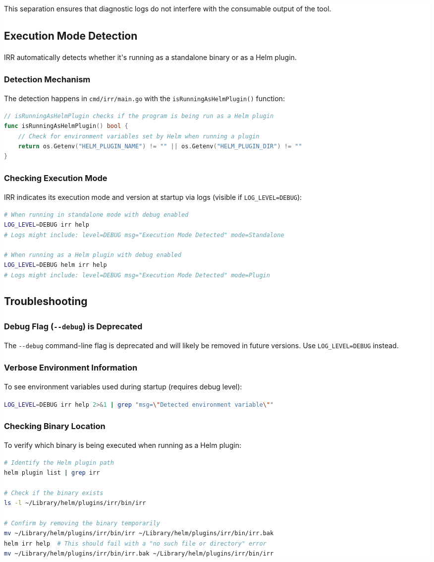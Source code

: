 This separation ensures that diagnostic logs do not interfere with the consumable output of the tool.

## Execution Mode Detection

IRR automatically detects whether it's running as a standalone binary or as a Helm plugin.

### Detection Mechanism

The detection happens in `cmd/irr/main.go` with the `isRunningAsHelmPlugin()` function:

```go
// isRunningAsHelmPlugin checks if the program is being run as a Helm plugin
func isRunningAsHelmPlugin() bool {
    // Check for environment variables set by Helm when running a plugin
    return os.Getenv("HELM_PLUGIN_NAME") != "" || os.Getenv("HELM_PLUGIN_DIR") != ""
}
```

### Checking Execution Mode

IRR indicates its execution mode and version at startup via logs (visible if `LOG_LEVEL=DEBUG`):

```bash
# When running in standalone mode with debug enabled
LOG_LEVEL=DEBUG irr help
# Logs might include: level=DEBUG msg="Execution Mode Detected" mode=Standalone

# When running as a Helm plugin with debug enabled
LOG_LEVEL=DEBUG helm irr help
# Logs might include: level=DEBUG msg="Execution Mode Detected" mode=Plugin
```

## Troubleshooting

### Debug Flag (`--debug`) is Deprecated

The `--debug` command-line flag is deprecated and will likely be removed in future versions. Use `LOG_LEVEL=DEBUG` instead.

### Verbose Environment Information

To see environment variables used during startup (requires debug level):

```bash
LOG_LEVEL=DEBUG irr help 2>&1 | grep "msg=\"Detected environment variable\""
```

### Checking Binary Location

To verify which binary is being executed when running as a Helm plugin:

```bash
# Identify the Helm plugin path
helm plugin list | grep irr

# Check if the binary exists
ls -l ~/Library/helm/plugins/irr/bin/irr

# Confirm by removing the binary temporarily
mv ~/Library/helm/plugins/irr/bin/irr ~/Library/helm/plugins/irr/bin/irr.bak
helm irr help  # This should fail with a "no such file or directory" error
mv ~/Library/helm/plugins/irr/bin/irr.bak ~/Library/helm/plugins/irr/bin/irr
```
